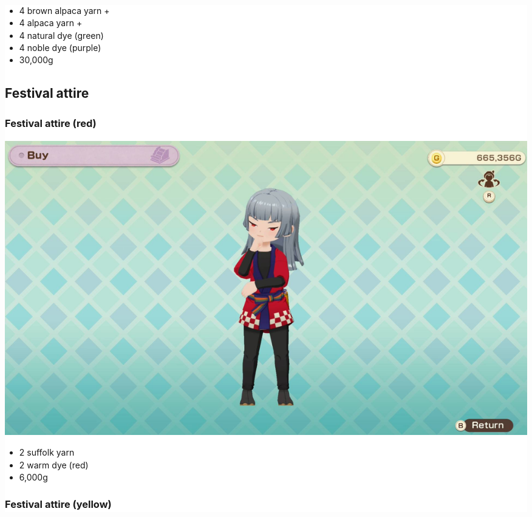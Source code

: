 - 4 brown alpaca yarn +
- 4 alpaca yarn +
- 4 natural dye (green)
- 4 noble dye (purple)
- 30,000g

## Festival attire

### Festival attire (red)
![festivalred.jpg](../assets/images/festivalred.jpg)

- 2 suffolk yarn
- 2 warm dye (red)
- 6,000g

### Festival attire (yellow)
